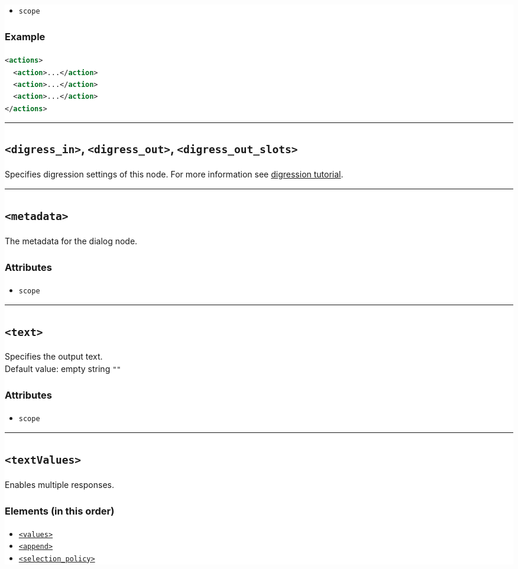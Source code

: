 - `scope`

### Example

```xml
<actions>
  <action>...</action>
  <action>...</action>
  <action>...</action>
</actions>
```

---

## **`<digress_in>`, `<digress_out>`, `<digress_out_slots>`**

Specifies digression settings of this node. For more information see [digression tutorial](https://cloud.ibm.com/docs/services/assistant?topic=assistant-tutorial-digressions).

---

## **`<metadata>`**

The metadata for the dialog node.

### Attributes

- `scope`

---

## **`<text>`**

Specifies the output text.\
Default value: empty string `""`

### Attributes

- `scope`

---

## **`<textValues>`**

Enables multiple responses.

### Elements (in this order)

- [`<values>`](#values)
- [`<append>`](#append)
- [`<selection_policy>`](#selection_policy)
